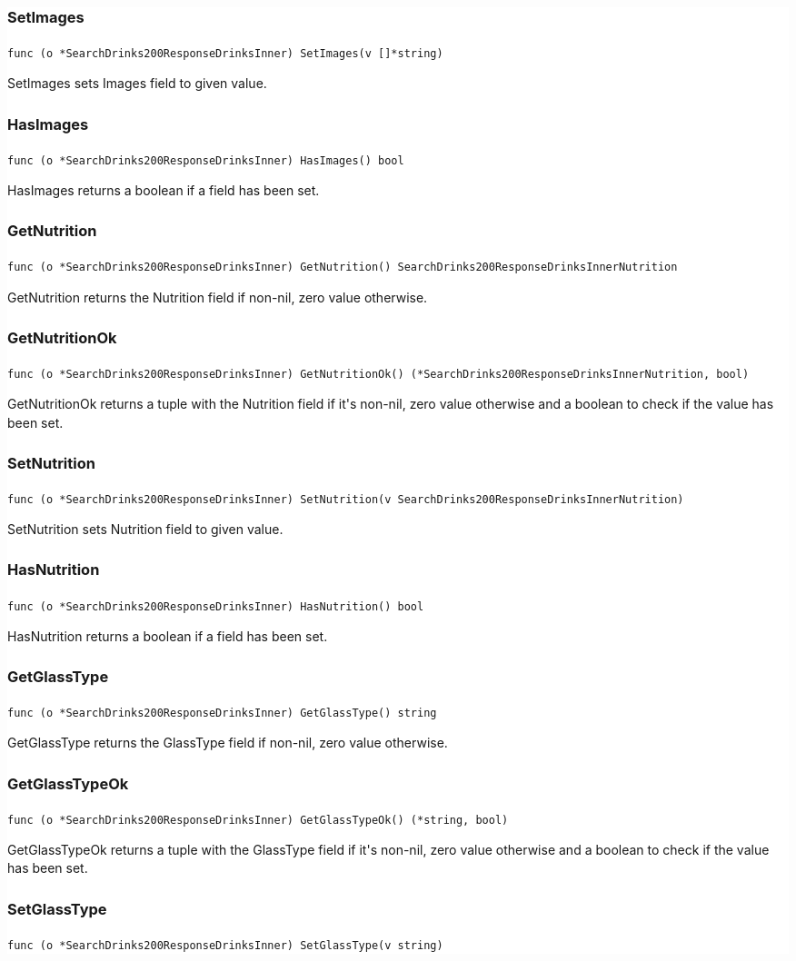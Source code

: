 ### SetImages

`func (o *SearchDrinks200ResponseDrinksInner) SetImages(v []*string)`

SetImages sets Images field to given value.

### HasImages

`func (o *SearchDrinks200ResponseDrinksInner) HasImages() bool`

HasImages returns a boolean if a field has been set.

### GetNutrition

`func (o *SearchDrinks200ResponseDrinksInner) GetNutrition() SearchDrinks200ResponseDrinksInnerNutrition`

GetNutrition returns the Nutrition field if non-nil, zero value otherwise.

### GetNutritionOk

`func (o *SearchDrinks200ResponseDrinksInner) GetNutritionOk() (*SearchDrinks200ResponseDrinksInnerNutrition, bool)`

GetNutritionOk returns a tuple with the Nutrition field if it's non-nil, zero value otherwise
and a boolean to check if the value has been set.

### SetNutrition

`func (o *SearchDrinks200ResponseDrinksInner) SetNutrition(v SearchDrinks200ResponseDrinksInnerNutrition)`

SetNutrition sets Nutrition field to given value.

### HasNutrition

`func (o *SearchDrinks200ResponseDrinksInner) HasNutrition() bool`

HasNutrition returns a boolean if a field has been set.

### GetGlassType

`func (o *SearchDrinks200ResponseDrinksInner) GetGlassType() string`

GetGlassType returns the GlassType field if non-nil, zero value otherwise.

### GetGlassTypeOk

`func (o *SearchDrinks200ResponseDrinksInner) GetGlassTypeOk() (*string, bool)`

GetGlassTypeOk returns a tuple with the GlassType field if it's non-nil, zero value otherwise
and a boolean to check if the value has been set.

### SetGlassType

`func (o *SearchDrinks200ResponseDrinksInner) SetGlassType(v string)`
